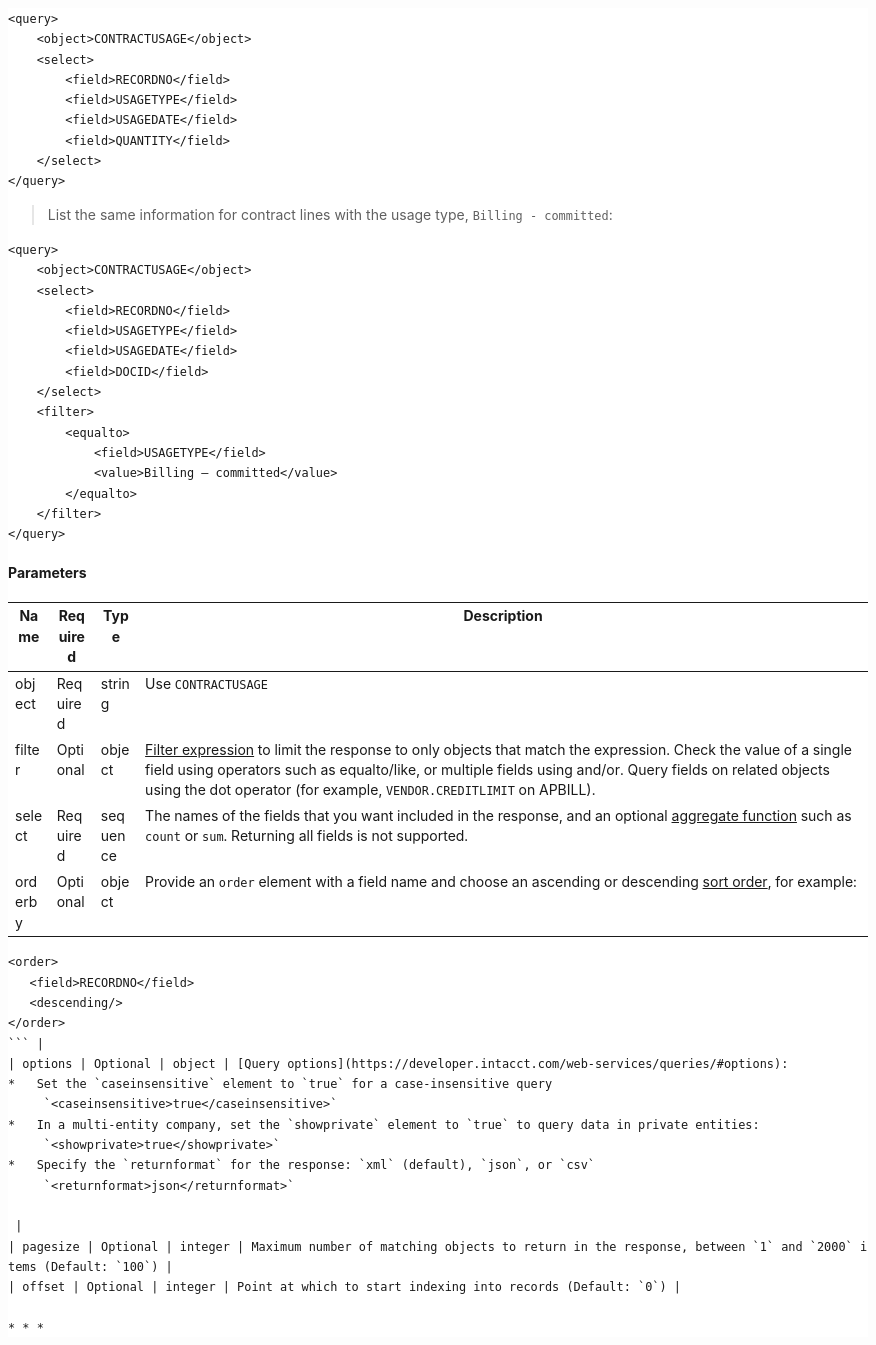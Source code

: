 ```
<query>
    <object>CONTRACTUSAGE</object>
    <select>
        <field>RECORDNO</field>
        <field>USAGETYPE</field>
        <field>USAGEDATE</field>
        <field>QUANTITY</field>
    </select>
</query>
```

> List the same information for contract lines with the usage type, `Billing - committed`:

```
<query>
    <object>CONTRACTUSAGE</object>
    <select>
        <field>RECORDNO</field>
        <field>USAGETYPE</field>
        <field>USAGEDATE</field>
        <field>DOCID</field>
    </select>
    <filter>
        <equalto>
            <field>USAGETYPE</field>
            <value>Billing – committed</value>
        </equalto>
    </filter>
</query>
```

#### Parameters

| Name | Required | Type | Description |
| --- | --- | --- | --- |
| object | Required | string | Use `CONTRACTUSAGE` |
| filter | Optional | object | [Filter expression](https://developer.intacct.com/web-services/queries/#filter) to limit the response to only objects that match the expression. Check the value of a single field using operators such as equalto/like, or multiple fields using and/or. Query fields on related objects using the dot operator (for example, `VENDOR.CREDITLIMIT` on APBILL). |
| select | Required | sequence | The names of the fields that you want included in the response, and an optional [aggregate function](https://developer.intacct.com/web-services/queries/#aggregate-functions) such as `count` or `sum`. Returning all fields is not supported. |
| orderby | Optional | object | Provide an `order` element with a field name and choose an ascending or descending [sort order](https://developer.intacct.com/web-services/queries/#order-by), for example:  
```
<order>  
   <field>RECORDNO</field>   
   <descending/>   
</order>
``` |
| options | Optional | object | [Query options](https://developer.intacct.com/web-services/queries/#options):
*   Set the `caseinsensitive` element to `true` for a case-insensitive query  
     `<caseinsensitive>true</caseinsensitive>`
*   In a multi-entity company, set the `showprivate` element to `true` to query data in private entities:  
     `<showprivate>true</showprivate>`
*   Specify the `returnformat` for the response: `xml` (default), `json`, or `csv`  
     `<returnformat>json</returnformat>`

 |
| pagesize | Optional | integer | Maximum number of matching objects to return in the response, between `1` and `2000` items (Default: `100`) |
| offset | Optional | integer | Point at which to start indexing into records (Default: `0`) |

* * *

```